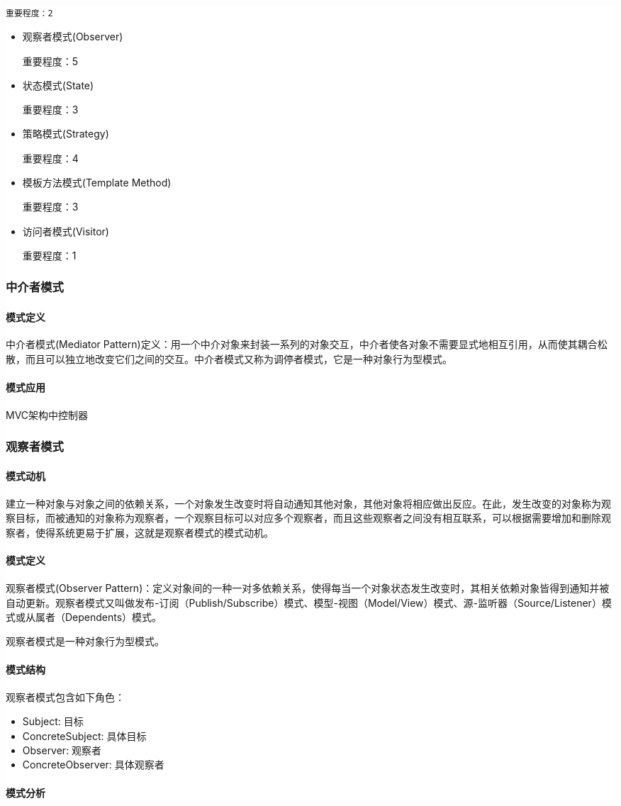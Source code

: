     重要程度：2

*   观察者模式(Observer)

    重要程度：5

*   状态模式(State)

    重要程度：3

*   策略模式(Strategy)

    重要程度：4

*   模板方法模式(Template Method)

    重要程度：3

*   访问者模式(Visitor)

    重要程度：1


### 中介者模式

#### 模式定义

中介者模式(Mediator Pattern)定义：用一个中介对象来封装一系列的对象交互，中介者使各对象不需要显式地相互引用，从而使其耦合松散，而且可以独立地改变它们之间的交互。中介者模式又称为调停者模式，它是一种对象行为型模式。

#### 模式应用

MVC架构中控制器

### 观察者模式

#### 模式动机


建立一种对象与对象之间的依赖关系，一个对象发生改变时将自动通知其他对象，其他对象将相应做出反应。在此，发生改变的对象称为观察目标，而被通知的对象称为观察者，一个观察目标可以对应多个观察者，而且这些观察者之间没有相互联系，可以根据需要增加和删除观察者，使得系统更易于扩展，这就是观察者模式的模式动机。

#### 模式定义


观察者模式(Observer Pattern)：定义对象间的一种一对多依赖关系，使得每当一个对象状态发生改变时，其相关依赖对象皆得到通知并被自动更新。观察者模式又叫做发布-订阅（Publish/Subscribe）模式、模型-视图（Model/View）模式、源-监听器（Source/Listener）模式或从属者（Dependents）模式。

观察者模式是一种对象行为型模式。

#### 模式结构


观察者模式包含如下角色：

* Subject: 目标
* ConcreteSubject: 具体目标
* Observer: 观察者
* ConcreteObserver: 具体观察者

#### 模式分析
